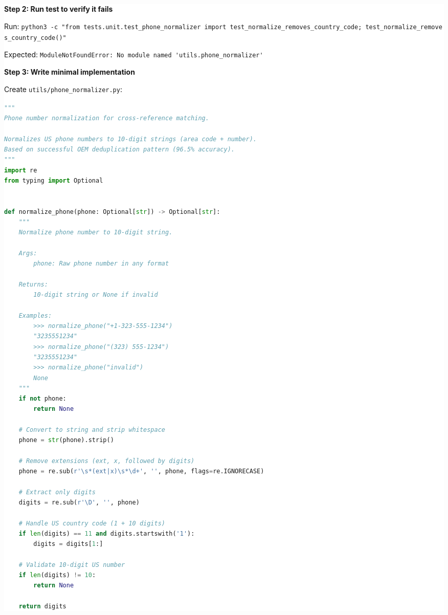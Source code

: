 **Step 2: Run test to verify it fails**

Run: `python3 -c "from tests.unit.test_phone_normalizer import test_normalize_removes_country_code; test_normalize_removes_country_code()"`

Expected: `ModuleNotFoundError: No module named 'utils.phone_normalizer'`

**Step 3: Write minimal implementation**

Create `utils/phone_normalizer.py`:

```python
"""
Phone number normalization for cross-reference matching.

Normalizes US phone numbers to 10-digit strings (area code + number).
Based on successful OEM deduplication pattern (96.5% accuracy).
"""
import re
from typing import Optional


def normalize_phone(phone: Optional[str]) -> Optional[str]:
    """
    Normalize phone number to 10-digit string.

    Args:
        phone: Raw phone number in any format

    Returns:
        10-digit string or None if invalid

    Examples:
        >>> normalize_phone("+1-323-555-1234")
        "3235551234"
        >>> normalize_phone("(323) 555-1234")
        "3235551234"
        >>> normalize_phone("invalid")
        None
    """
    if not phone:
        return None

    # Convert to string and strip whitespace
    phone = str(phone).strip()

    # Remove extensions (ext, x, followed by digits)
    phone = re.sub(r'\s*(ext|x)\s*\d+', '', phone, flags=re.IGNORECASE)

    # Extract only digits
    digits = re.sub(r'\D', '', phone)

    # Handle US country code (1 + 10 digits)
    if len(digits) == 11 and digits.startswith('1'):
        digits = digits[1:]

    # Validate 10-digit US number
    if len(digits) != 10:
        return None

    return digits
```
